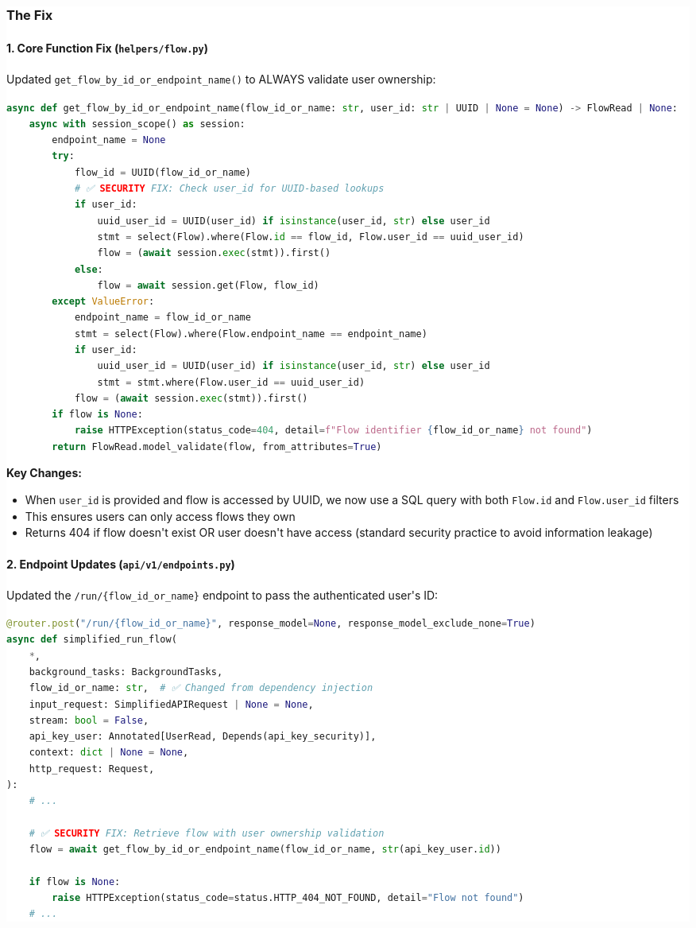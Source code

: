 ### The Fix

#### 1. Core Function Fix (`helpers/flow.py`)

Updated `get_flow_by_id_or_endpoint_name()` to ALWAYS validate user ownership:

```python
async def get_flow_by_id_or_endpoint_name(flow_id_or_name: str, user_id: str | UUID | None = None) -> FlowRead | None:
    async with session_scope() as session:
        endpoint_name = None
        try:
            flow_id = UUID(flow_id_or_name)
            # ✅ SECURITY FIX: Check user_id for UUID-based lookups
            if user_id:
                uuid_user_id = UUID(user_id) if isinstance(user_id, str) else user_id
                stmt = select(Flow).where(Flow.id == flow_id, Flow.user_id == uuid_user_id)
                flow = (await session.exec(stmt)).first()
            else:
                flow = await session.get(Flow, flow_id)
        except ValueError:
            endpoint_name = flow_id_or_name
            stmt = select(Flow).where(Flow.endpoint_name == endpoint_name)
            if user_id:
                uuid_user_id = UUID(user_id) if isinstance(user_id, str) else user_id
                stmt = stmt.where(Flow.user_id == uuid_user_id)
            flow = (await session.exec(stmt)).first()
        if flow is None:
            raise HTTPException(status_code=404, detail=f"Flow identifier {flow_id_or_name} not found")
        return FlowRead.model_validate(flow, from_attributes=True)
```

**Key Changes:**
- When `user_id` is provided and flow is accessed by UUID, we now use a SQL query with both `Flow.id` and `Flow.user_id` filters
- This ensures users can only access flows they own
- Returns 404 if flow doesn't exist OR user doesn't have access (standard security practice to avoid information leakage)

#### 2. Endpoint Updates (`api/v1/endpoints.py`)

Updated the `/run/{flow_id_or_name}` endpoint to pass the authenticated user's ID:

```python
@router.post("/run/{flow_id_or_name}", response_model=None, response_model_exclude_none=True)
async def simplified_run_flow(
    *,
    background_tasks: BackgroundTasks,
    flow_id_or_name: str,  # ✅ Changed from dependency injection
    input_request: SimplifiedAPIRequest | None = None,
    stream: bool = False,
    api_key_user: Annotated[UserRead, Depends(api_key_security)],
    context: dict | None = None,
    http_request: Request,
):
    # ... 
    
    # ✅ SECURITY FIX: Retrieve flow with user ownership validation
    flow = await get_flow_by_id_or_endpoint_name(flow_id_or_name, str(api_key_user.id))
    
    if flow is None:
        raise HTTPException(status_code=status.HTTP_404_NOT_FOUND, detail="Flow not found")
    # ...
```
